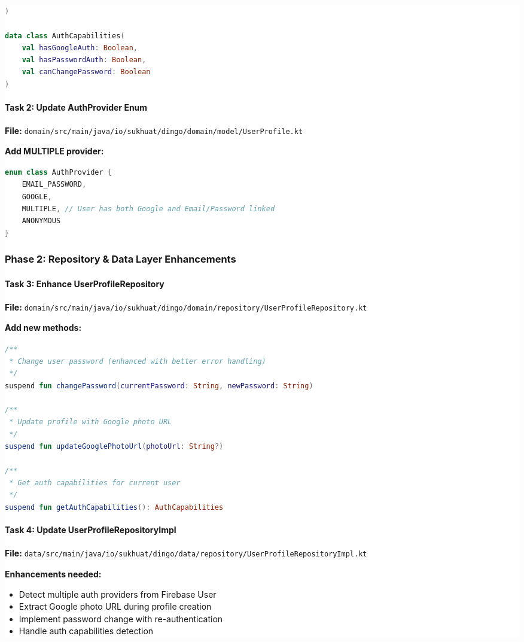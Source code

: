 ```kotlin
)

data class AuthCapabilities(
    val hasGoogleAuth: Boolean,
    val hasPasswordAuth: Boolean,
    val canChangePassword: Boolean
)
```

#### Task 2: Update AuthProvider Enum
**File:** `domain/src/main/java/io/sukhuat/dingo/domain/model/UserProfile.kt`

**Add MULTIPLE provider:**
```kotlin
enum class AuthProvider {
    EMAIL_PASSWORD,
    GOOGLE,
    MULTIPLE, // User has both Google and Email/Password linked
    ANONYMOUS
}
```

### Phase 2: Repository & Data Layer Enhancements

#### Task 3: Enhance UserProfileRepository
**File:** `domain/src/main/java/io/sukhuat/dingo/domain/repository/UserProfileRepository.kt`

**Add new methods:**
```kotlin
/**
 * Change user password (enhanced with better error handling)
 */
suspend fun changePassword(currentPassword: String, newPassword: String)

/**
 * Update profile with Google photo URL
 */
suspend fun updateGooglePhotoUrl(photoUrl: String?)

/**
 * Get auth capabilities for current user
 */
suspend fun getAuthCapabilities(): AuthCapabilities
```

#### Task 4: Update UserProfileRepositoryImpl
**File:** `data/src/main/java/io/sukhuat/dingo/data/repository/UserProfileRepositoryImpl.kt`

**Enhancements needed:**
- Detect multiple auth providers from Firebase User
- Extract Google photo URL during profile creation
- Implement password change with re-authentication
- Handle auth capabilities detection
